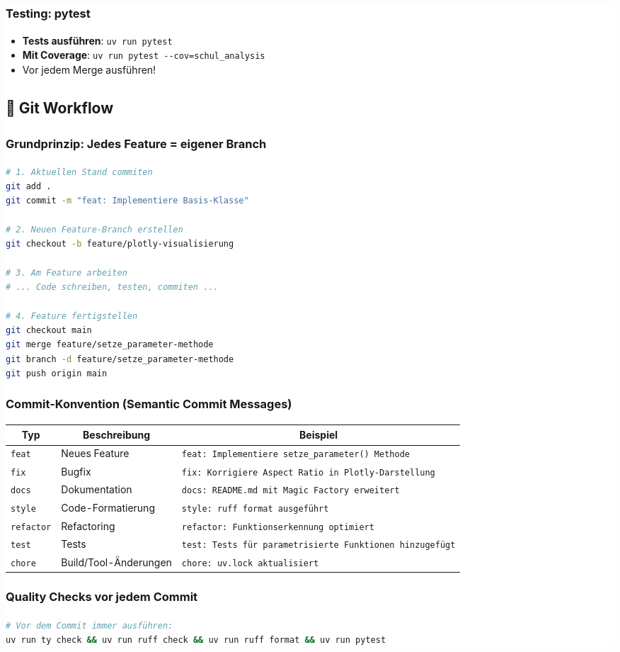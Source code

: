 ### **Testing: pytest**

- **Tests ausführen**: `uv run pytest`
- **Mit Coverage**: `uv run pytest --cov=schul_analysis`
- Vor jedem Merge ausführen!

## 🔄 Git Workflow

### **Grundprinzip: Jedes Feature = eigener Branch**

```bash
# 1. Aktuellen Stand commiten
git add .
git commit -m "feat: Implementiere Basis-Klasse"

# 2. Neuen Feature-Branch erstellen
git checkout -b feature/plotly-visualisierung

# 3. Am Feature arbeiten
# ... Code schreiben, testen, commiten ...

# 4. Feature fertigstellen
git checkout main
git merge feature/setze_parameter-methode
git branch -d feature/setze_parameter-methode
git push origin main
```

### **Commit-Konvention (Semantic Commit Messages)**

| Typ        | Beschreibung          | Beispiel                                                 |
| ---------- | --------------------- | -------------------------------------------------------- |
| `feat`     | Neues Feature         | `feat: Implementiere setze_parameter() Methode`          |
| `fix`      | Bugfix                | `fix: Korrigiere Aspect Ratio in Plotly-Darstellung`     |
| `docs`     | Dokumentation         | `docs: README.md mit Magic Factory erweitert`            |
| `style`    | Code-Formatierung     | `style: ruff format ausgeführt`                          |
| `refactor` | Refactoring           | `refactor: Funktionserkennung optimiert`                 |
| `test`     | Tests                 | `test: Tests für parametrisierte Funktionen hinzugefügt` |
| `chore`    | Build/Tool-Änderungen | `chore: uv.lock aktualisiert`                            |

### **Quality Checks vor jedem Commit**

```bash
# Vor dem Commit immer ausführen:
uv run ty check && uv run ruff check && uv run ruff format && uv run pytest
```
